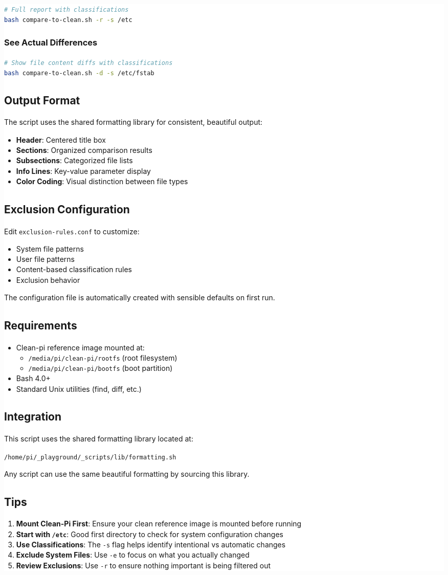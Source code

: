 ```bash
# Full report with classifications
bash compare-to-clean.sh -r -s /etc
```

### See Actual Differences

```bash
# Show file content diffs with classifications
bash compare-to-clean.sh -d -s /etc/fstab
```

## Output Format

The script uses the shared formatting library for consistent, beautiful output:

- **Header**: Centered title box
- **Sections**: Organized comparison results
- **Subsections**: Categorized file lists
- **Info Lines**: Key-value parameter display
- **Color Coding**: Visual distinction between file types

## Exclusion Configuration

Edit `exclusion-rules.conf` to customize:

- System file patterns
- User file patterns
- Content-based classification rules
- Exclusion behavior

The configuration file is automatically created with sensible defaults on first run.

## Requirements

- Clean-pi reference image mounted at:
  - `/media/pi/clean-pi/rootfs` (root filesystem)
  - `/media/pi/clean-pi/bootfs` (boot partition)
- Bash 4.0+
- Standard Unix utilities (find, diff, etc.)

## Integration

This script uses the shared formatting library located at:

```bash
/home/pi/_playground/_scripts/lib/formatting.sh
```

Any script can use the same beautiful formatting by sourcing this library.

## Tips

1. **Mount Clean-Pi First**: Ensure your clean reference image is mounted before running
2. **Start with `/etc`**: Good first directory to check for system configuration changes
3. **Use Classifications**: The `-s` flag helps identify intentional vs automatic changes
4. **Exclude System Files**: Use `-e` to focus on what you actually changed
5. **Review Exclusions**: Use `-r` to ensure nothing important is being filtered out
